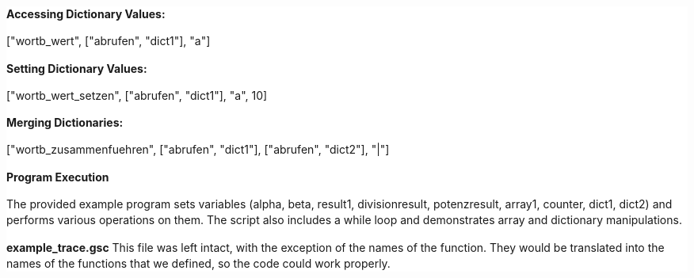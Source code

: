 **Accessing Dictionary Values:**

["wortb_wert", ["abrufen", "dict1"], "a"]

**Setting Dictionary Values:**

["wortb_wert_setzen", ["abrufen", "dict1"], "a", 10]

**Merging Dictionaries:**

["wortb_zusammenfuehren", ["abrufen", "dict1"], ["abrufen", "dict2"], "|"]

**Program Execution**

The provided example program sets variables (alpha, beta, result1, divisionresult, potenzresult, array1, counter, dict1, dict2) and performs various operations on them. The script also includes a while loop and demonstrates array and dictionary manipulations.







**example_trace.gsc**
This file was left intact, with the exception of the names of the function. They would be translated into the names of the functions that we defined, so the code could work properly.
